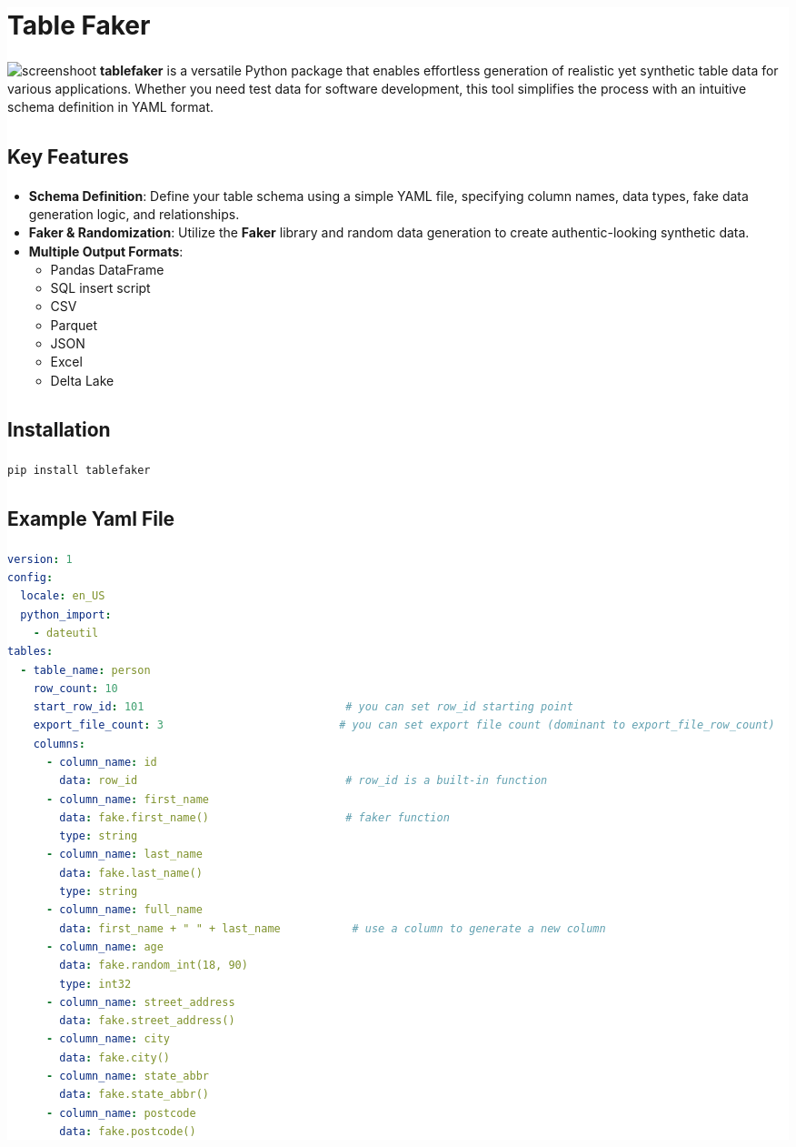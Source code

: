 # Table Faker
![screenshoot](https://raw.githubusercontent.com/necatiarslan/table-faker/main/media/terminal.png)
**tablefaker** is a versatile Python package that enables effortless generation of realistic yet synthetic table data for various applications. Whether you need test data for software development, this tool simplifies the process with an intuitive schema definition in YAML format.

## Key Features
- **Schema Definition**: Define your table schema using a simple YAML file, specifying column names, data types, fake data generation logic, and relationships.
- **Faker & Randomization**: Utilize the **Faker** library and random data generation to create authentic-looking synthetic data.
- **Multiple Output Formats**:
  - Pandas DataFrame
  - SQL insert script
  - CSV
  - Parquet
  - JSON
  - Excel
  - Delta Lake

## Installation
```bash
pip install tablefaker
```

## Example Yaml File
```yaml
version: 1
config:
  locale: en_US
  python_import:
    - dateutil
tables:
  - table_name: person
    row_count: 10
    start_row_id: 101                               # you can set row_id starting point
    export_file_count: 3                           # you can set export file count (dominant to export_file_row_count)
    columns:
      - column_name: id
        data: row_id                                # row_id is a built-in function
      - column_name: first_name
        data: fake.first_name()                     # faker function
        type: string
      - column_name: last_name
        data: fake.last_name()
        type: string
      - column_name: full_name
        data: first_name + " " + last_name           # use a column to generate a new column
      - column_name: age
        data: fake.random_int(18, 90)
        type: int32
      - column_name: street_address
        data: fake.street_address()
      - column_name: city
        data: fake.city()
      - column_name: state_abbr
        data: fake.state_abbr()
      - column_name: postcode
        data: fake.postcode()
```